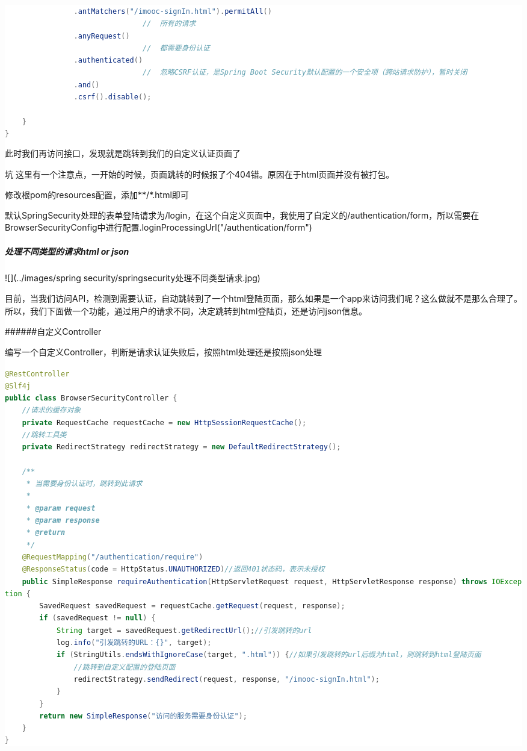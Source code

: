 ```java
                .antMatchers("/imooc-signIn.html").permitAll()
								//  所有的请求
                .anyRequest()
								//  都需要身份认证
                .authenticated()
								//  忽略CSRF认证，是Spring Boot Security默认配置的一个安全项（跨站请求防护），暂时关闭
                .and()
                .csrf().disable();

    }
}
```

此时我们再访问接口，发现就是跳转到我们的自定义认证页面了

坑
这里有一个注意点，一开始的时候，页面跳转的时候报了个404错。原因在于html页面并没有被打包。

修改根pom的resources配置，添加<include>**/*.html</include>即可

默认SpringSecurity处理的表单登陆请求为/login，在这个自定义页面中，我使用了自定义的/authentication/form，所以需要在BrowserSecurityConfig中进行配置.loginProcessingUrl("/authentication/form")

##### 处理不同类型的请求html or json

![](../images/spring security/springsecurity处理不同类型请求.jpg)

目前，当我们访问API，检测到需要认证，自动跳转到了一个html登陆页面，那么如果是一个app来访问我们呢？这么做就不是那么合理了。所以，我们下面做一个功能，通过用户的请求不同，决定跳转到html登陆页，还是访问json信息。

######自定义Controller

编写一个自定义Controller，判断是请求认证失败后，按照html处理还是按照json处理

```java
@RestController
@Slf4j
public class BrowserSecurityController {
    //请求的缓存对象
    private RequestCache requestCache = new HttpSessionRequestCache();
    //跳转工具类
    private RedirectStrategy redirectStrategy = new DefaultRedirectStrategy();

    /**
     * 当需要身份认证时，跳转到此请求
     *
     * @param request
     * @param response
     * @return
     */
    @RequestMapping("/authentication/require")
    @ResponseStatus(code = HttpStatus.UNAUTHORIZED)//返回401状态码，表示未授权
    public SimpleResponse requireAuthentication(HttpServletRequest request, HttpServletResponse response) throws IOException {
        SavedRequest savedRequest = requestCache.getRequest(request, response);
        if (savedRequest != null) {
            String target = savedRequest.getRedirectUrl();//引发跳转的url
            log.info("引发跳转的URL：{}", target);
            if (StringUtils.endsWithIgnoreCase(target, ".html")) {//如果引发跳转的url后缀为html，则跳转到html登陆页面
                //跳转到自定义配置的登陆页面
                redirectStrategy.sendRedirect(request, response, "/imooc-signIn.html");
            }
        }
        return new SimpleResponse("访问的服务需要身份认证");
    }
}
```